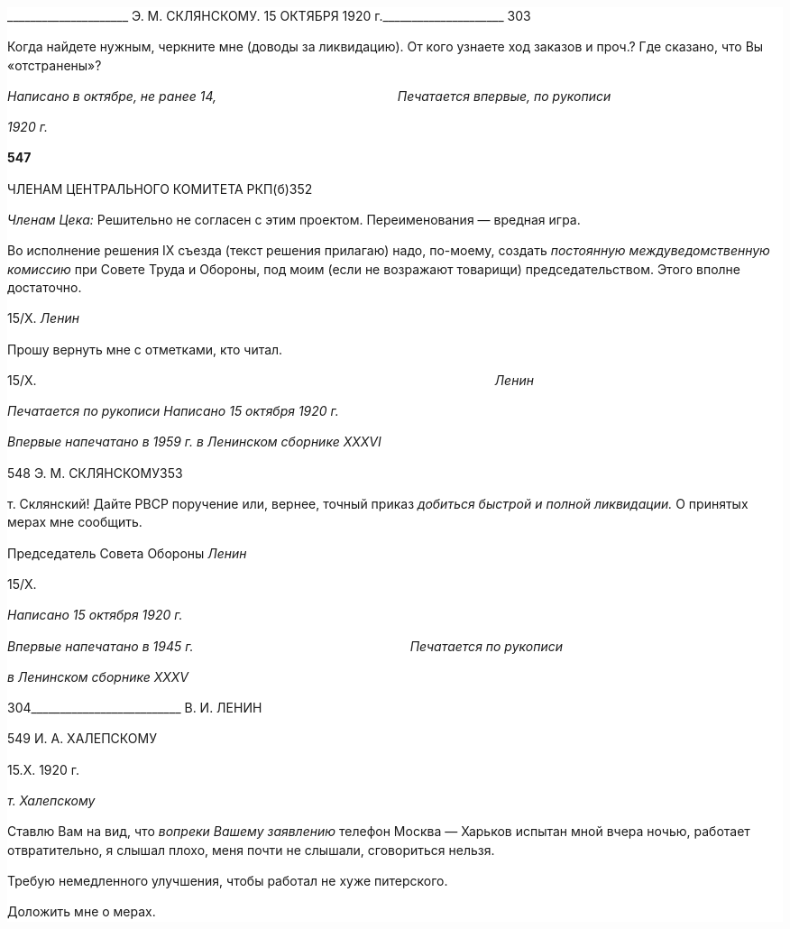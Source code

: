   

_____________________ Э. M. СКЛЯНСКОМУ. 15 ОКТЯБРЯ 1920 г._____________________ 303

Когда найдете нужным, черкните мне (доводы за ликвидацию). От кого узнаете ход заказов и проч.? Где сказано, что Вы «отстранены»?

_Написано в октябре, не ранее 14,                                                   Печатается впервые, по рукописи_

_1920 г._

**547**

ЧЛЕНАМ ЦЕНТРАЛЬНОГО КОМИТЕТА РКП(б)352

_Членам Цека:_ Решительно не согласен с этим проектом. Переименования — вредная игра.

Во исполнение решения IX съезда (текст решения прилагаю) надо, по-моему, соз­дать _постоянную междуведомственную комиссию_ при Совете Труда и Обороны, под моим (если не возражают товарищи) председательством. Этого вполне достаточно.

15/Х. _Ленин_

Прошу вернуть мне с отметками, кто читал.

15/Х.                                                                                                                                 _Ленин_

_Печатается по рукописи_ _Написано 15 октября 1920 г._

_Впервые напечатано в 1959 г. в Ленинском сборнике_ _XXXVI_

548 Э. М. СКЛЯНСКОМУ353

т. Склянский! Дайте РВСР поручение или, вернее, точный приказ _добиться быстрой и полной ликвидации._ О принятых мерах мне сообщить.

Председатель Совета Обороны _Ленин_

15/Х.

_Написано 15 октября 1920 г._

_Впервые напечатано в 1945 г.                                                             Печатается по рукописи_

_в Ленинском сборнике_ _XXXV_

  

304__________________________ В. И. ЛЕНИН

549 И. А. ХАЛЕПСКОМУ

15.Х. 1920 г.

_т. Халепскому_

Ставлю Вам на вид, что _вопреки Вашему заявлению_ телефон Москва — Харьков ис­пытан мной вчера ночью, работает отвратительно, я слышал плохо, меня почти не слышали, сговориться нельзя.

Требую немедленного улучшения, чтобы работал не хуже питерского.

Доложить мне о мерах.
